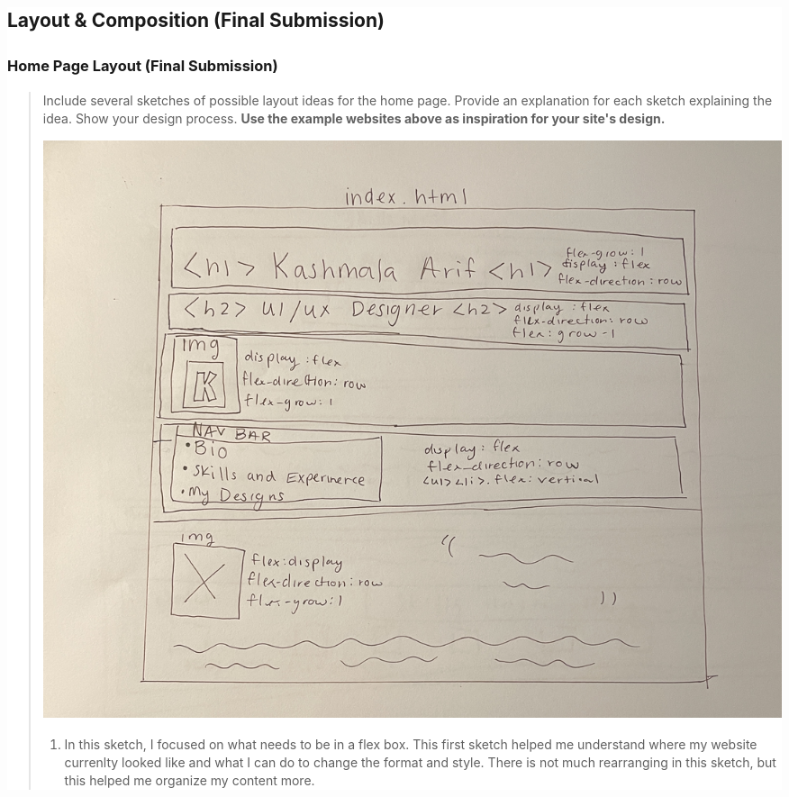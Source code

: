 
## Layout & Composition (Final Submission)

### Home Page Layout (Final Submission)
> Include several sketches of possible layout ideas for the home page.
> Provide an explanation for each sketch explaining the idea.
> Show your design process.
> **Use the example websites above as inspiration for your site's design.**
>
>  ![First sketch of index.html](index1.jpg)
>
> 1. In this sketch, I focused on what needs to be in a flex box. This first sketch helped me understand where my website currenlty looked like and what I can do to change the format and style. There is not much rearranging in this sketch, but this helped me organize my content more.
>